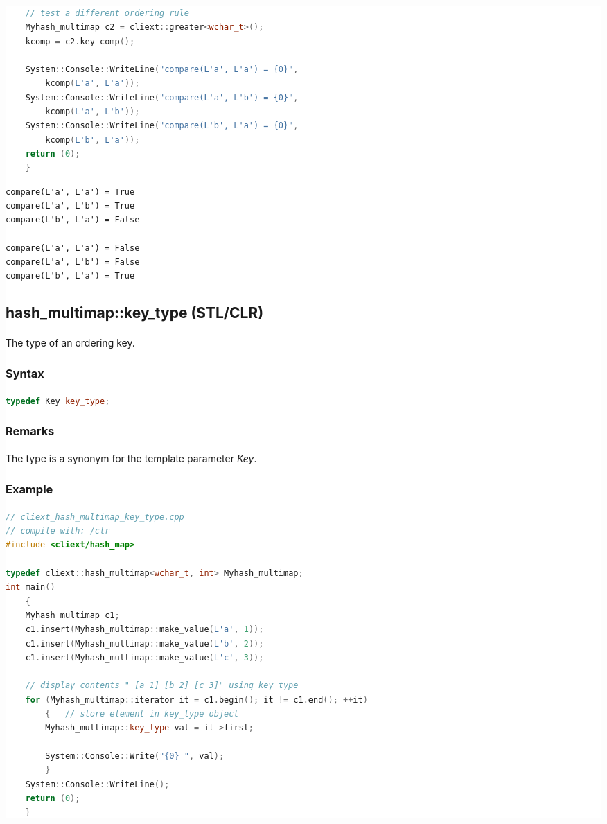 ```cpp
    // test a different ordering rule
    Myhash_multimap c2 = cliext::greater<wchar_t>();
    kcomp = c2.key_comp();

    System::Console::WriteLine("compare(L'a', L'a') = {0}",
        kcomp(L'a', L'a'));
    System::Console::WriteLine("compare(L'a', L'b') = {0}",
        kcomp(L'a', L'b'));
    System::Console::WriteLine("compare(L'b', L'a') = {0}",
        kcomp(L'b', L'a'));
    return (0);
    }
```

```Output
compare(L'a', L'a') = True
compare(L'a', L'b') = True
compare(L'b', L'a') = False

compare(L'a', L'a') = False
compare(L'a', L'b') = False
compare(L'b', L'a') = True
```

## <a name="key_type"></a> hash_multimap::key_type (STL/CLR)

The type of an ordering key.

### Syntax

```cpp
typedef Key key_type;
```

### Remarks

The type is a synonym for the template parameter *Key*.

### Example

```cpp
// cliext_hash_multimap_key_type.cpp
// compile with: /clr
#include <cliext/hash_map>

typedef cliext::hash_multimap<wchar_t, int> Myhash_multimap;
int main()
    {
    Myhash_multimap c1;
    c1.insert(Myhash_multimap::make_value(L'a', 1));
    c1.insert(Myhash_multimap::make_value(L'b', 2));
    c1.insert(Myhash_multimap::make_value(L'c', 3));

    // display contents " [a 1] [b 2] [c 3]" using key_type
    for (Myhash_multimap::iterator it = c1.begin(); it != c1.end(); ++it)
        {   // store element in key_type object
        Myhash_multimap::key_type val = it->first;

        System::Console::Write("{0} ", val);
        }
    System::Console::WriteLine();
    return (0);
    }
```